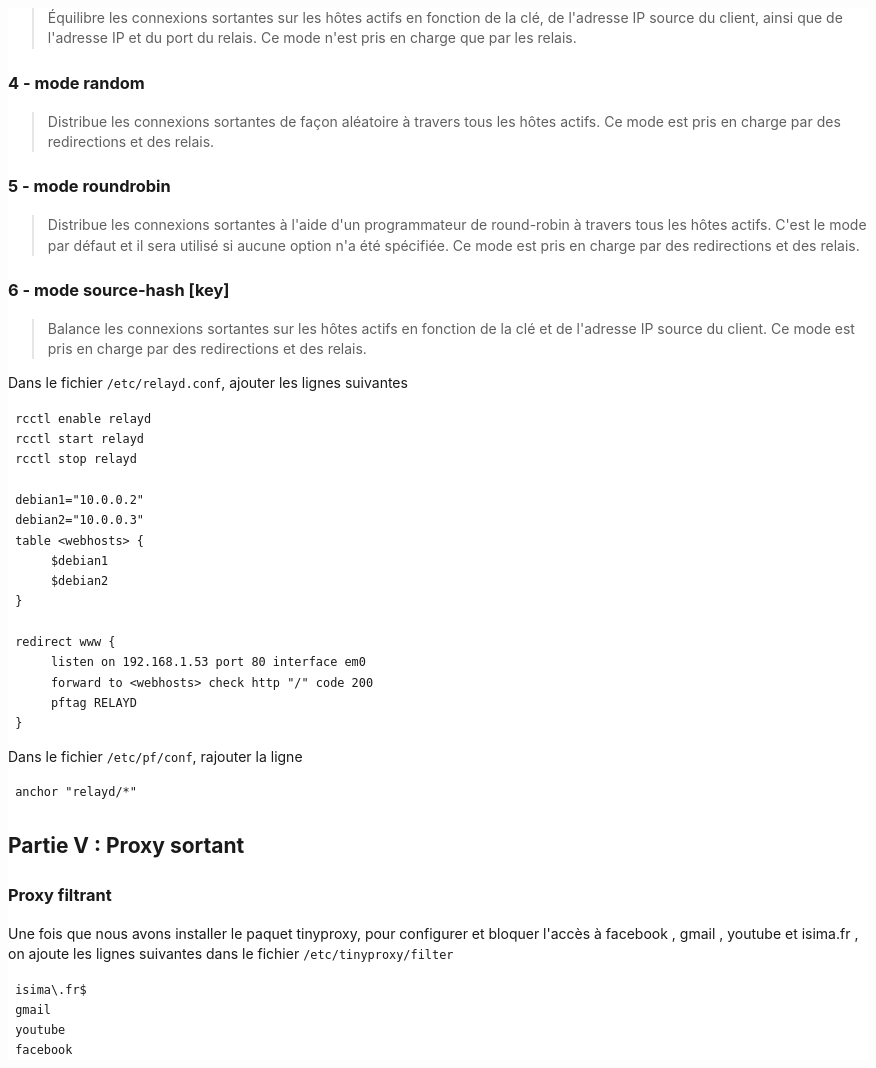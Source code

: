> Équilibre les connexions sortantes sur les hôtes actifs en fonction de la clé, de l'adresse IP source du client, ainsi que de l'adresse IP et du port du relais. Ce mode n'est pris en charge que par les relais.

### 4 - mode random

> Distribue les connexions sortantes de façon aléatoire à travers tous les hôtes actifs. Ce mode est pris en charge par des redirections et des relais.

### 5 - mode roundrobin

> Distribue les connexions sortantes à l'aide d'un programmateur de round-robin à travers tous les hôtes actifs. C'est le mode par défaut et il sera utilisé si aucune option n'a été spécifiée. Ce mode est pris en charge par des redirections et des relais.

### 6 - mode source-hash [key]

> Balance les connexions sortantes sur les hôtes actifs en fonction de la clé et de l'adresse IP source du client. Ce mode est pris en charge par des redirections et des relais.

Dans le fichier `/etc/relayd.conf`, ajouter les lignes suivantes

     rcctl enable relayd
     rcctl start relayd
     rcctl stop relayd

     debian1="10.0.0.2"
     debian2="10.0.0.3"
     table <webhosts> {
          $debian1
          $debian2
     }

     redirect www {
          listen on 192.168.1.53 port 80 interface em0
          forward to <webhosts> check http "/" code 200
          pftag RELAYD
     }
     
 
Dans le fichier `/etc/pf/conf`, rajouter la ligne 

     anchor "relayd/*"

## Partie V : Proxy sortant

### Proxy filtrant

Une fois que nous avons installer le paquet tinyproxy, pour configurer et bloquer l'accès à facebook , gmail , youtube et isima.fr , on ajoute les lignes suivantes dans le fichier `/etc/tinyproxy/filter`

     isima\.fr$
     gmail
     youtube
     facebook
